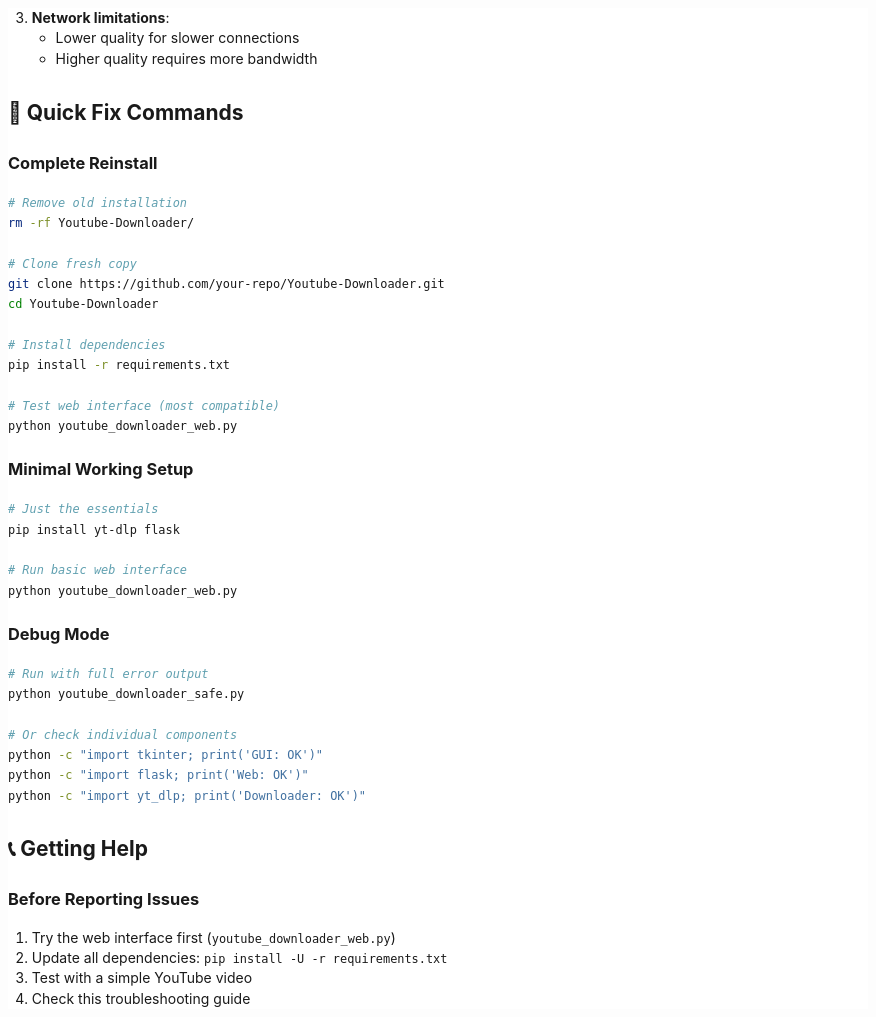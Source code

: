3. **Network limitations**:
   - Lower quality for slower connections
   - Higher quality requires more bandwidth

## 🚀 Quick Fix Commands

### Complete Reinstall
```bash
# Remove old installation
rm -rf Youtube-Downloader/

# Clone fresh copy
git clone https://github.com/your-repo/Youtube-Downloader.git
cd Youtube-Downloader

# Install dependencies
pip install -r requirements.txt

# Test web interface (most compatible)
python youtube_downloader_web.py
```

### Minimal Working Setup
```bash
# Just the essentials
pip install yt-dlp flask

# Run basic web interface
python youtube_downloader_web.py
```

### Debug Mode
```bash
# Run with full error output
python youtube_downloader_safe.py

# Or check individual components
python -c "import tkinter; print('GUI: OK')"
python -c "import flask; print('Web: OK')"
python -c "import yt_dlp; print('Downloader: OK')"
```

## 📞 Getting Help

### Before Reporting Issues
1. Try the web interface first (`youtube_downloader_web.py`)
2. Update all dependencies: `pip install -U -r requirements.txt`
3. Test with a simple YouTube video
4. Check this troubleshooting guide
